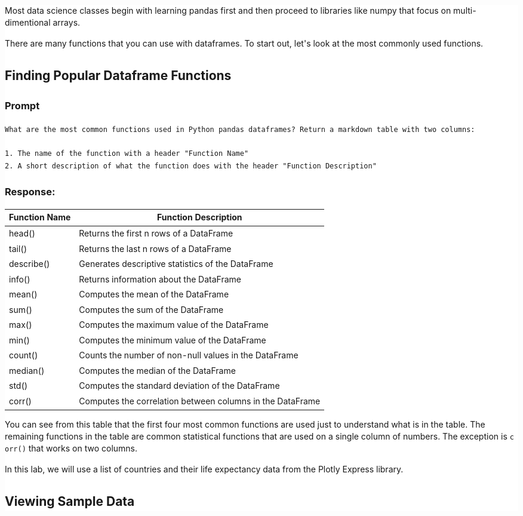 Most data science classes begin with learning pandas first and then proceed to libraries like numpy that focus on
multi-dimentional arrays.

There are many functions that you can use with dataframes.  To start out, let's look at the most commonly used functions.

## Finding Popular Dataframe Functions

### Prompt

```linenums="0"
What are the most common functions used in Python pandas dataframes? Return a markdown table with two columns:

1. The name of the function with a header "Function Name"
2. A short description of what the function does with the header "Function Description"
```

### Response:

| Function Name | Function Description |
| ------------- | -------------------- |
| head()        | Returns the first n rows of a DataFrame |
| tail()        | Returns the last n rows of a DataFrame |
| describe()    | Generates descriptive statistics of the DataFrame |
| info()        | Returns information about the DataFrame |
| mean()        | Computes the mean of the DataFrame |
| sum()         | Computes the sum of the DataFrame |
| max()         | Computes the maximum value of the DataFrame |
| min()         | Computes the minimum value of the DataFrame |
| count()       | Counts the number of non-null values in the DataFrame |
| median()      | Computes the median of the DataFrame |
| std()         | Computes the standard deviation of the DataFrame |
| corr()        | Computes the correlation between columns in the DataFrame |

You can see from this table that the first four most common functions are used just to
understand what is in the table.  The remaining functions in the table are common statistical
functions that are used on a single column of numbers.  The exception is ```corr()``` that works
on two columns.

In this lab, we will use a list of countries and their life expectancy data from the Plotly Express library.

## Viewing Sample Data
